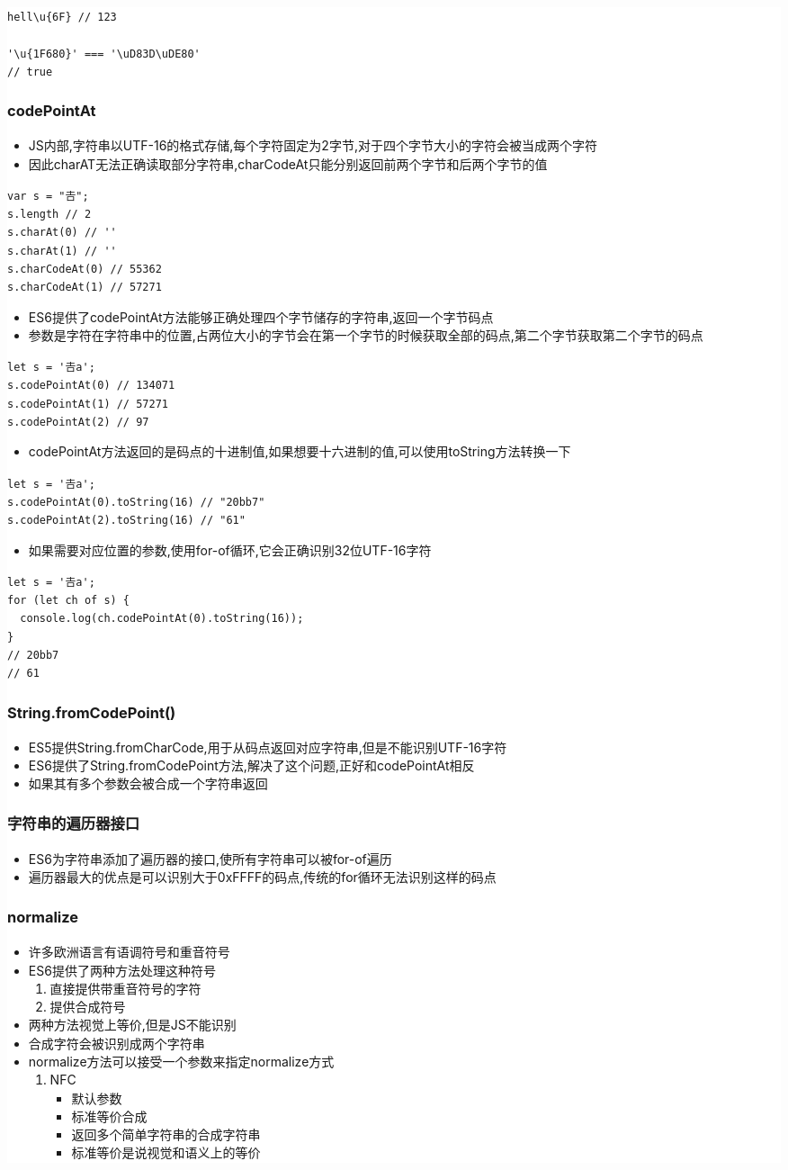   ```
  hell\u{6F} // 123
  
  '\u{1F680}' === '\uD83D\uDE80'
  // true

  ```
  
### codePointAt
  - JS内部,字符串以UTF-16的格式存储,每个字符固定为2字节,对于四个字节大小的字符会被当成两个字符
  - 因此charAT无法正确读取部分字符串,charCodeAt只能分别返回前两个字节和后两个字节的值
  ```
  var s = "𠮷";
  s.length // 2
  s.charAt(0) // ''
  s.charAt(1) // ''
  s.charCodeAt(0) // 55362
  s.charCodeAt(1) // 57271
  ```
  - ES6提供了codePointAt方法能够正确处理四个字节储存的字符串,返回一个字节码点
  - 参数是字符在字符串中的位置,占两位大小的字节会在第一个字节的时候获取全部的码点,第二个字节获取第二个字节的码点
  ```
  let s = '𠮷a';
  s.codePointAt(0) // 134071
  s.codePointAt(1) // 57271
  s.codePointAt(2) // 97
  ```
  - codePointAt方法返回的是码点的十进制值,如果想要十六进制的值,可以使用toString方法转换一下
  ```
  let s = '𠮷a';
  s.codePointAt(0).toString(16) // "20bb7"
  s.codePointAt(2).toString(16) // "61"
  ``` 
  - 如果需要对应位置的参数,使用for-of循环,它会正确识别32位UTF-16字符
  ```
  let s = '𠮷a';
  for (let ch of s) {
    console.log(ch.codePointAt(0).toString(16));
  }
  // 20bb7
  // 61
  ```
  
### String.fromCodePoint()
  - ES5提供String.fromCharCode,用于从码点返回对应字符串,但是不能识别UTF-16字符
  - ES6提供了String.fromCodePoint方法,解决了这个问题,正好和codePointAt相反
  - 如果其有多个参数会被合成一个字符串返回
  
### 字符串的遍历器接口
  - ES6为字符串添加了遍历器的接口,使所有字符串可以被for-of遍历
  - 遍历器最大的优点是可以识别大于0xFFFF的码点,传统的for循环无法识别这样的码点

### normalize
  - 许多欧洲语言有语调符号和重音符号
  - ES6提供了两种方法处理这种符号
    1. 直接提供带重音符号的字符
    2. 提供合成符号
  - 两种方法视觉上等价,但是JS不能识别
  - 合成字符会被识别成两个字符串
  - normalize方法可以接受一个参数来指定normalize方式
    1. NFC
       - 默认参数
       - 标准等价合成
       - 返回多个简单字符串的合成字符串
       - 标准等价是说视觉和语义上的等价